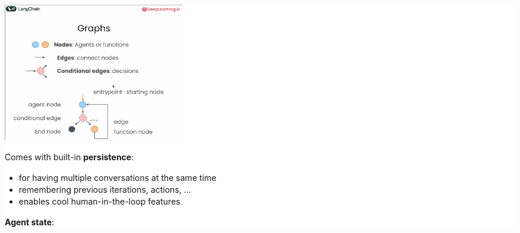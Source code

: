 <img src="attachments/LangGraph_CoreConcepts.png" width="300">

Comes with built-in **persistence**: 
* for having multiple conversations at the same time
* remembering previous iterations, actions, ...
* enables cool human-in-the-loop features

**Agent state**:
